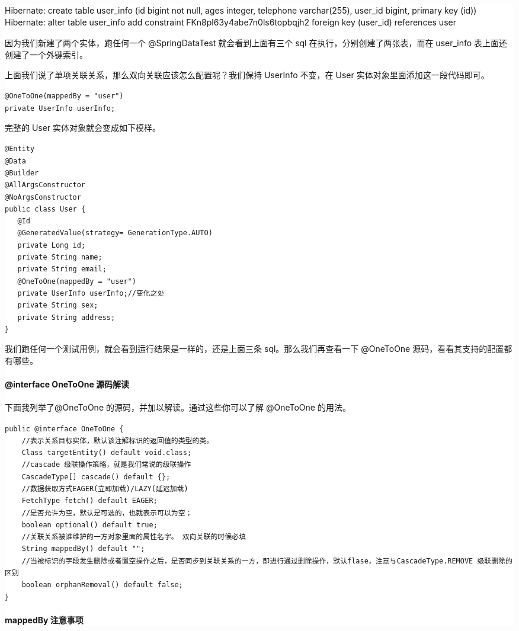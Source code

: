 Hibernate: create table <span class="hljs-title">user_info</span> <span class="hljs-params">(id bigint not <span class="hljs-keyword">null</span>, ages integer, telephone varchar(<span class="hljs-number">255</span>)</span>, user_id bigint, primary <span class="hljs-title">key</span> <span class="hljs-params">(id)</span>)
Hibernate: alter table user_info add constraint FKn8pl63y4abe7n0ls6topbqjh2 foreign <span class="hljs-title">key</span> <span class="hljs-params">(user_id)</span> references user
</span></code></pre>
<p data-nodeid="1635">因为我们新建了两个实体，跑任何一个 @SpringDataTest 就会看到上面有三个 sql 在执行，分别创建了两张表，而在 user_info 表上面还创建了一个外键索引。</p>
<p data-nodeid="1636">上面我们说了单项关联关系，那么双向关联应该怎么配置呢？我们保持 UserInfo 不变，在 User 实体对象里面添加这一段代码即可。</p>
<pre class="lang-java" data-nodeid="1637"><code data-language="java"><span class="hljs-meta">@OneToOne(mappedBy = "user")</span>
<span class="hljs-keyword">private</span> UserInfo userInfo;
</code></pre>
<p data-nodeid="1638">完整的 User 实体对象就会变成如下模样。</p>
<pre class="lang-java" data-nodeid="1639"><code data-language="java"><span class="hljs-meta">@Entity</span>
<span class="hljs-meta">@Data</span>
<span class="hljs-meta">@Builder</span>
<span class="hljs-meta">@AllArgsConstructor</span>
<span class="hljs-meta">@NoArgsConstructor</span>
<span class="hljs-keyword">public</span> <span class="hljs-class"><span class="hljs-keyword">class</span> <span class="hljs-title">User</span> </span>{
   <span class="hljs-meta">@Id</span>
   <span class="hljs-meta">@GeneratedValue(strategy= GenerationType.AUTO)</span>
   <span class="hljs-keyword">private</span> Long id;
   <span class="hljs-keyword">private</span> String name;
   <span class="hljs-keyword">private</span> String email;
   <span class="hljs-meta">@OneToOne(mappedBy = "user")</span>
   <span class="hljs-keyword">private</span> UserInfo userInfo;<span class="hljs-comment">//变化之处</span>
   <span class="hljs-keyword">private</span> String sex;
   <span class="hljs-keyword">private</span> String address;
}
</code></pre>
<p data-nodeid="1640">我们跑任何一个测试用例，就会看到运行结果是一样的，还是上面三条 sql。那么我们再查看一下 @OneToOne 源码，看看其支持的配置都有哪些。</p>
<h4 data-nodeid="1641">@interface OneToOne 源码解读</h4>
<p data-nodeid="1642">下面我列举了@OneToOne 的源码，并加以解读。通过这些你可以了解 @OneToOne 的用法。</p>
<pre class="lang-java" data-nodeid="1643"><code data-language="java"><span class="hljs-keyword">public</span> <span class="hljs-meta">@interface</span> OneToOne {
    <span class="hljs-comment">//表示关系目标实体，默认该注解标识的返回值的类型的类。</span>
    <span class="hljs-function">Class <span class="hljs-title">targetEntity</span><span class="hljs-params">()</span> <span class="hljs-keyword">default</span> <span class="hljs-keyword">void</span>.class</span>;
    <span class="hljs-comment">//cascade 级联操作策略，就是我们常说的级联操作</span>
    CascadeType[] cascade() <span class="hljs-keyword">default</span> {};
    <span class="hljs-comment">//数据获取方式EAGER(立即加载)/LAZY(延迟加载)</span>
    <span class="hljs-function">FetchType <span class="hljs-title">fetch</span><span class="hljs-params">()</span> <span class="hljs-keyword">default</span> EAGER</span>;
    <span class="hljs-comment">//是否允许为空，默认是可选的，也就表示可以为空；</span>
    <span class="hljs-function"><span class="hljs-keyword">boolean</span> <span class="hljs-title">optional</span><span class="hljs-params">()</span> <span class="hljs-keyword">default</span> <span class="hljs-keyword">true</span></span>;
    <span class="hljs-comment">//关联关系被谁维护的一方对象里面的属性名字。 双向关联的时候必填</span>
    <span class="hljs-function">String <span class="hljs-title">mappedBy</span><span class="hljs-params">()</span> <span class="hljs-keyword">default</span> ""</span>;
    <span class="hljs-comment">//当被标识的字段发生删除或者置空操作之后，是否同步到关联关系的一方，即进行通过删除操作，默认flase，注意与CascadeType.REMOVE 级联删除的区别</span>
    <span class="hljs-function"><span class="hljs-keyword">boolean</span> <span class="hljs-title">orphanRemoval</span><span class="hljs-params">()</span> <span class="hljs-keyword">default</span> <span class="hljs-keyword">false</span></span>;
}
</code></pre>
<h4 data-nodeid="1644">mappedBy 注意事项</h4>